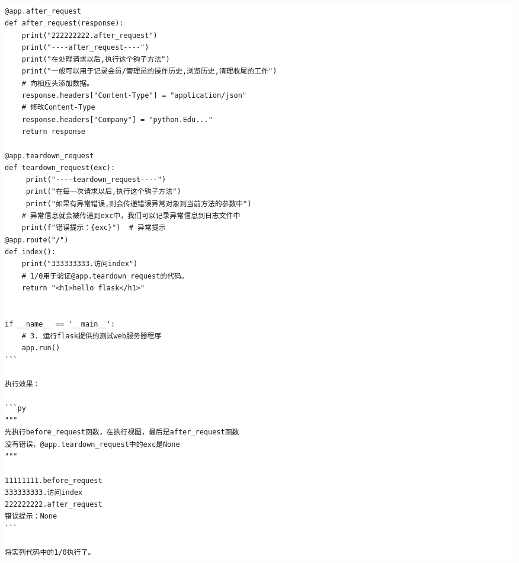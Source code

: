     @app.after_request
    def after_request(response):
        print("222222222.after_request")
        print("----after_request----")
        print("在处理请求以后,执行这个钩子方法")
        print("一般可以用于记录会员/管理员的操作历史,浏览历史,清理收尾的工作")
        # 向相应头添加数据。
        response.headers["Content-Type"] = "application/json" 
        # 修改Content-Type
        response.headers["Company"] = "python.Edu..."
        return response
    
    @app.teardown_request
    def teardown_request(exc):
         print("----teardown_request----")
         print("在每一次请求以后,执行这个钩子方法")
         print("如果有异常错误,则会传递错误异常对象到当前方法的参数中")
        # 异常信息就会被传递到exc中，我们可以记录异常信息到日志文件中
        print(f"错误提示：{exc}")  # 异常提示
    @app.route("/")
    def index():
        print("333333333.访问index")
        # 1/0用于验证@app.teardown_request的代码。
        return "<h1>hello flask</h1>"
    
    
    if __name__ == '__main__':
        # 3. 运行flask提供的测试web服务器程序
        app.run()
    ```

    执行效果：

    ```py
    """
    先执行before_request函数，在执行视图，最后是after_request函数
    没有错误，@app.teardown_request中的exc是None
    """
    
    11111111.before_request
    333333333.访问index
    222222222.after_request
    错误提示：None
    ```

    将实列代码中的1/0执行了。
